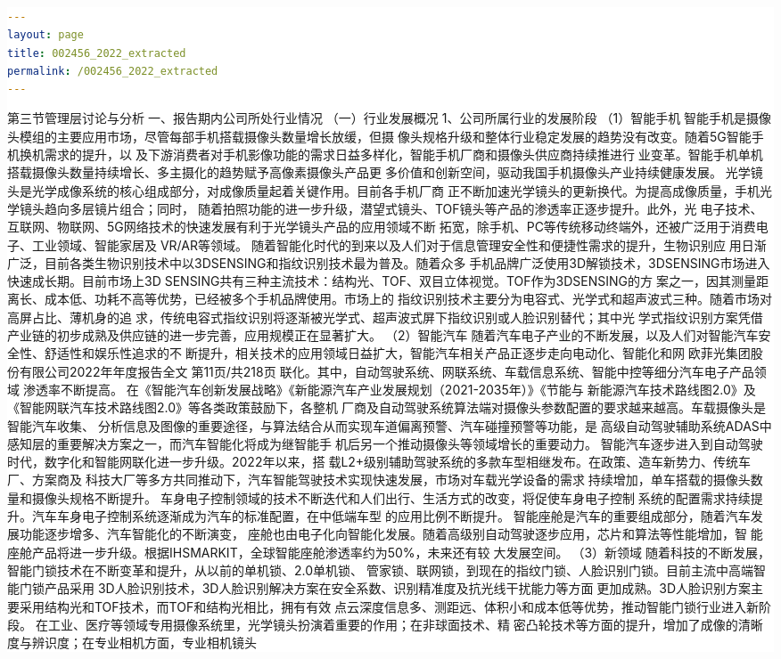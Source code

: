 ```yaml
---
layout: page
title: 002456_2022_extracted
permalink: /002456_2022_extracted
---
```


第三节管理层讨论与分析
一、报告期内公司所处行业情况
（一）行业发展概况
1、公司所属行业的发展阶段
（1）智能手机
智能手机是摄像头模组的主要应用市场，尽管每部手机搭载摄像头数量增长放缓，但摄
像头规格升级和整体行业稳定发展的趋势没有改变。随着5G智能手机换机需求的提升，以
及下游消费者对手机影像功能的需求日益多样化，智能手机厂商和摄像头供应商持续推进行
业变革。智能手机单机搭载摄像头数量持续增长、多主摄化的趋势赋予高像素摄像头产品更
多价值和创新空间，驱动我国手机摄像头产业持续健康发展。
光学镜头是光学成像系统的核心组成部分，对成像质量起着关键作用。目前各手机厂商
正不断加速光学镜头的更新换代。为提高成像质量，手机光学镜头趋向多层镜片组合；同时，
随着拍照功能的进一步升级，潜望式镜头、TOF镜头等产品的渗透率正逐步提升。此外，光
电子技术、互联网、物联网、5G网络技术的快速发展有利于光学镜头产品的应用领域不断
拓宽，除手机、PC等传统移动终端外，还被广泛用于消费电子、工业领域、智能家居及
VR/AR等领域。
随着智能化时代的到来以及人们对于信息管理安全性和便捷性需求的提升，生物识别应
用日渐广泛，目前各类生物识别技术中以3DSENSING和指纹识别技术最为普及。随着众多
手机品牌广泛使用3D解锁技术，3DSENSING市场进入快速成长期。目前市场上3D
SENSING共有三种主流技术：结构光、TOF、双目立体视觉。TOF作为3DSENSING的方
案之一，因其测量距离长、成本低、功耗不高等优势，已经被多个手机品牌使用。市场上的
指纹识别技术主要分为电容式、光学式和超声波式三种。随着市场对高屏占比、薄机身的追
求，传统电容式指纹识别将逐渐被光学式、超声波式屏下指纹识别或人脸识别替代；其中光
学式指纹识别方案凭借产业链的初步成熟及供应链的进一步完善，应用规模正在显著扩大。
（2）智能汽车
随着汽车电子产业的不断发展，以及人们对智能汽车安全性、舒适性和娱乐性追求的不
断提升，相关技术的应用领域日益扩大，智能汽车相关产品正逐步走向电动化、智能化和网
欧菲光集团股份有限公司2022年年度报告全文
第11页/共218页
联化。其中，自动驾驶系统、网联系统、车载信息系统、智能中控等细分汽车电子产品领域
渗透率不断提高。
在《智能汽车创新发展战略》《新能源汽车产业发展规划（2021-2035年）》《节能与
新能源汽车技术路线图2.0》及《智能网联汽车技术路线图2.0》等各类政策鼓励下，各整机
厂商及自动驾驶系统算法端对摄像头参数配置的要求越来越高。车载摄像头是智能汽车收集、
分析信息及图像的重要途径，与算法结合从而实现车道偏离预警、汽车碰撞预警等功能，是
高级自动驾驶辅助系统ADAS中感知层的重要解决方案之一，而汽车智能化将成为继智能手
机后另一个推动摄像头等领域增长的重要动力。
智能汽车逐步进入到自动驾驶时代，数字化和智能网联化进一步升级。2022年以来，搭
载L2+级别辅助驾驶系统的多款车型相继发布。在政策、造车新势力、传统车厂、方案商及
科技大厂等多方共同推动下，汽车智能驾驶技术实现快速发展，市场对车载光学设备的需求
持续增加，单车搭载的摄像头数量和摄像头规格不断提升。
车身电子控制领域的技术不断迭代和人们出行、生活方式的改变，将促使车身电子控制
系统的配置需求持续提升。汽车车身电子控制系统逐渐成为汽车的标准配置，在中低端车型
的应用比例不断提升。
智能座舱是汽车的重要组成部分，随着汽车发展功能逐步增多、汽车智能化的不断演变，
座舱也由电子化向智能化发展。随着高级别自动驾驶逐步应用，芯片和算法等性能增加，智
能座舱产品将进一步升级。根据IHSMARKIT，全球智能座舱渗透率约为50%，未来还有较
大发展空间。
（3）新领域
随着科技的不断发展，智能门锁技术在不断变革和提升，从以前的单机锁、2.0单机锁、
管家锁、联网锁，到现在的指纹门锁、人脸识别门锁。目前主流中高端智能门锁产品采用
3D人脸识别技术，3D人脸识别解决方案在安全系数、识别精准度及抗光线干扰能力等方面
更加成熟。3D人脸识别方案主要采用结构光和TOF技术，而TOF和结构光相比，拥有有效
点云深度信息多、测距远、体积小和成本低等优势，推动智能门锁行业进入新阶段。
在工业、医疗等领域专用摄像系统里，光学镜头扮演着重要的作用；在非球面技术、精
密凸轮技术等方面的提升，增加了成像的清晰度与辨识度；在专业相机方面，专业相机镜头